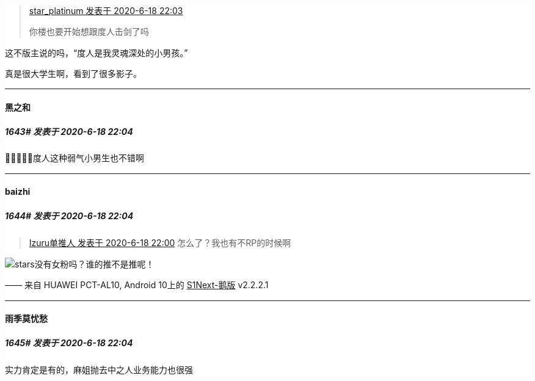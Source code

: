 

<blockquote><a href="httphttps://bbs.saraba1st.com/2b/forum.php?mod=redirect&amp;goto=findpost&amp;pid=47855867&amp;ptid=1942338" target="_blank">star_platinum 发表于 2020-6-18 22:03</a>

你楼也要开始想跟度人击剑了吗</blockquote>
这不版主说的吗，“度人是我灵魂深处的小男孩。”

真是很大学生啊，看到了很多影子。







-----

####  黑之和  
##### 1643#       发表于 2020-6-18 22:04




🤺🤺🤺🤺🤺度人这种弱气小男生也不错啊







-----

####  baizhi  
##### 1644#       发表于 2020-6-18 22:04



<blockquote><a href="httphttps://bbs.saraba1st.com/2b/forum.php?mod=redirect&amp;goto=findpost&amp;pid=47855842&amp;ptid=1942338" target="_blank">Izuru单推人 发表于 2020-6-18 22:00</a>
怎么了？我也有不RP的时候啊</blockquote>
<img src="https://static.saraba1st.com/image/smiley/face2017/132.png" referrerpolicy="no-referrer">stars没有女粉吗？谁的推不是推呢！

—— 来自 HUAWEI PCT-AL10, Android 10上的 [S1Next-鹅版](https://github.com/ykrank/S1-Next/releases) v2.2.2.1







-----

####  雨季莫忧愁  
##### 1645#       发表于 2020-6-18 22:04




实力肯定是有的，麻姐抛去中之人业务能力也很强





